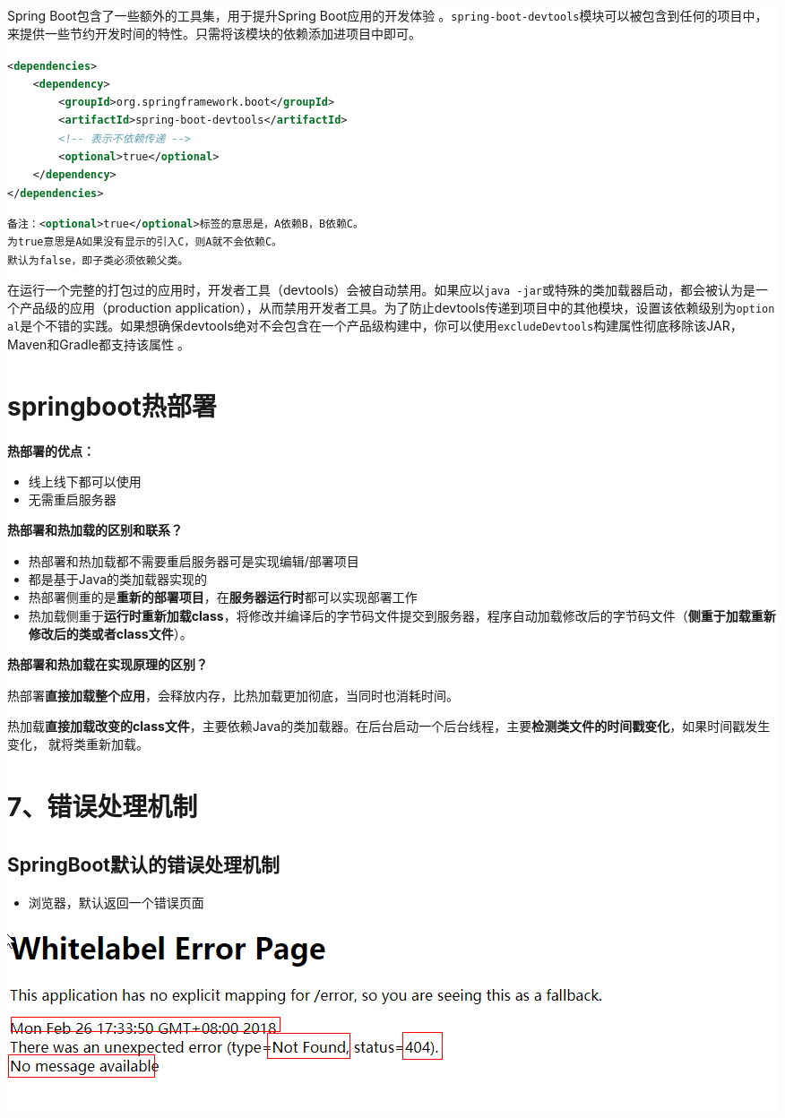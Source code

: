 Spring Boot包含了一些额外的工具集，用于提升Spring Boot应用的开发体验 。```spring-boot-devtools```模块可以被包含到任何的项目中，来提供一些节约开发时间的特性。只需将该模块的依赖添加进项目中即可。

```xml
<dependencies>
	<dependency>
		<groupId>org.springframework.boot</groupId>
		<artifactId>spring-boot-devtools</artifactId>
        <!-- 表示不依赖传递 -->
		<optional>true</optional>
	</dependency>
</dependencies>
```

```xml
备注：<optional>true</optional>标签的意思是，A依赖B，B依赖C。
为true意思是A如果没有显示的引入C，则A就不会依赖C。
默认为false，即子类必须依赖父类。
```

​	在运行一个完整的打包过的应用时，开发者工具（devtools）会被自动禁用。如果应以`java -jar`或特殊的类加载器启动，都会被认为是一个产品级的应用（production application），从而禁用开发者工具。为了防止devtools传递到项目中的其他模块，设置该依赖级别为```optional```是个不错的实践。如果想确保devtools绝对不会包含在一个产品级构建中，你可以使用`excludeDevtools`构建属性彻底移除该JAR，Maven和Gradle都支持该属性 。

# springboot热部署

**热部署的优点：**

- 线上线下都可以使用
- 无需重启服务器

**热部署和热加载的区别和联系？**

- 热部署和热加载都不需要重启服务器可是实现编辑/部署项目
- 都是基于Java的类加载器实现的
- 热部署侧重的是**重新的部署项目**，在**服务器运行时**都可以实现部署工作
- 热加载侧重于**运行时重新加载class**，将修改并编译后的字节码文件提交到服务器，程序自动加载修改后的字节码文件（**侧重于加载重新修改后的类或者class文件**）。 

**热部署和热加载在实现原理的区别？**

​	热部署**直接加载整个应用**，会释放内存，比热加载更加彻底，当同时也消耗时间。

​	热加载**直接加载改变的class文件**，主要依赖Java的类加载器。在后台启动一个后台线程，主要**检测类文件的时间戳变化**，如果时间戳发生变化， 就将类重新加载。



# 7、错误处理机制

## SpringBoot默认的错误处理机制

-  浏览器，默认返回一个错误页面

![](images/搜狗截图20180226173408.png)
